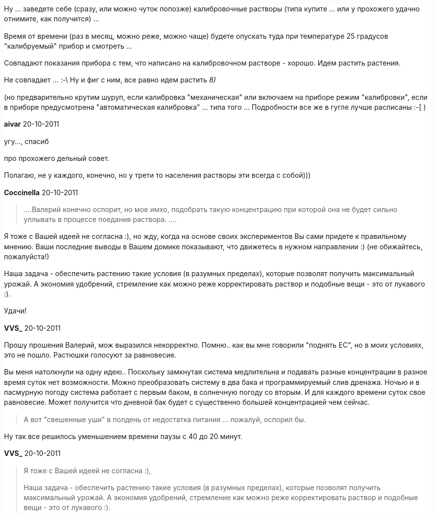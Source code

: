 Ну ... заведете себе (сразу, или можно чуток попозже) калибровочные растворы (типа купите ... или у прохожего удачно отнимите, как получится) ...

Время от времени (раз в месяц, можно реже, можно чаще) будете опускать туда при температуре 25 градусов "калибруемый" прибор и смотреть ...

Совпадают показания прибора с тем, что написано на калибровочном растворе - хорошо. Идем растить растения.

Не совпадает ... :-\ Ну и фиг с ним, все равно идем растить *8)*

(но предварительно крутим шуруп, если калибровка "механическая" или включаем на приборе режим "калибровки", если в приборе предусмотрена "автоматическая калибровка" ... типа того ... Подробности все же в гугле лучше расписаны :-[ )


**aivar** 20-10-2011

угу..., спасиб

про прохожего дельный совет.

Полагаю, не у каждого, конечно, но у трети то населения растворы эти всегда с собой)))


**Coccinella** 20-10-2011

> ....Валерий конечно оспорит, но мое имхо, подобрать такую концентрацию при которой она не будет сильно уплывать в процессе поедания раствора. ....

Я тоже с Вашей идеей не согласна :), но жду, когда на основе своих экспериментов Вы сами придете к правильному мнению. Ваши последние выводы в Вашем домике показывают, что движетесь в нужном направлении :) (не обижайтесь, пожалуйста!)

Наша задача - обеспечить растению такие условия (в разумных пределах), которые позволят получить максимальный урожай. А экономия удобрений, стремление как можно реже корректировать раствор и подобные вещи - это от лукавого :).

Удачи!


**VVS_** 20-10-2011

Прошу прошения Валерий, мож выразился некорректно. Помню.. как вы мне говорили "поднять ЕС", но в моих условиях, это не пошло. Растюшки голосуют за равновесие.

Вы меня натолкнули на одну идею.. Поскольку замкнутая система медлительна и подавать разные концентрации в разное время суток нет возможности. Можно преобразовать систему в два бака и программируемый слив дренажа. Ночью и в пасмурную погоду система работает с первым баком, в солнечную погоду со вторым. И для каждого времени суток свое равновесие. Может получится что дневной бак будет с существенно большей концентрацией чем сейчас.

> А вот "свешенные уши" в полдень от недостатка питания ... пожалуй, оспорил бы. 

Ну так все решилось уменьшением времени паузы с 40 до 20 минут. 


**VVS_** 20-10-2011

> Я тоже с Вашей идеей не согласна :),
> 
> Наша задача - обеспечить растению такие условия (в разумных пределах), которые позволят получить максимальный урожай. А экономия удобрений, стремление как можно реже корректировать раствор и подобные вещи - это от лукавого :).
